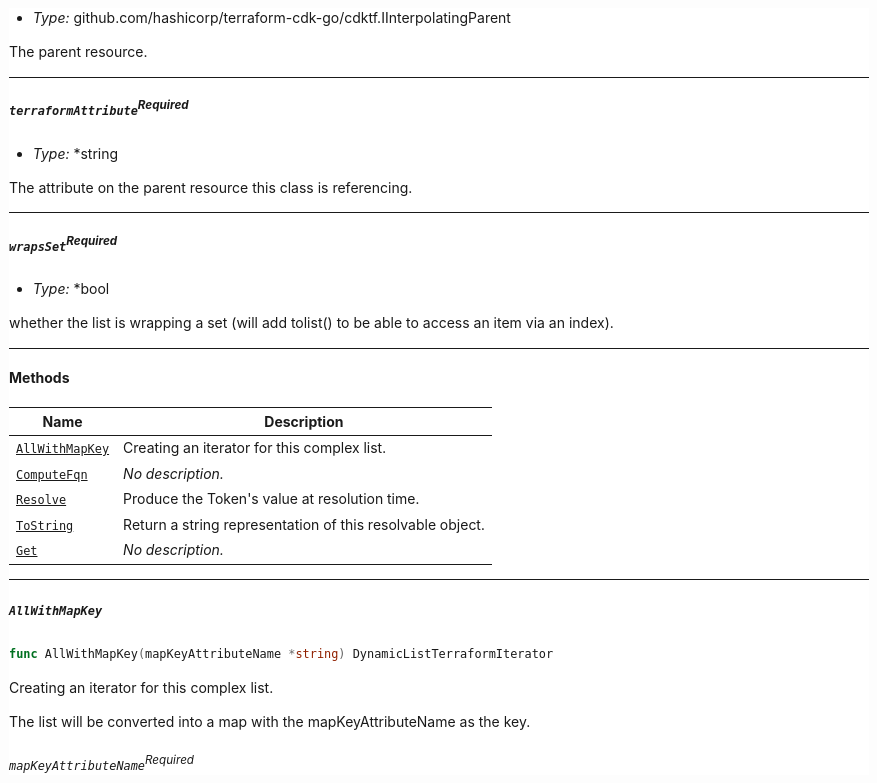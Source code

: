 - *Type:* github.com/hashicorp/terraform-cdk-go/cdktf.IInterpolatingParent

The parent resource.

---

##### `terraformAttribute`<sup>Required</sup> <a name="terraformAttribute" id="@cdktf/provider-opentelekomcloud.dmsConsumerGroupV2.DmsConsumerGroupV2MembersAssignmentsList.Initializer.parameter.terraformAttribute"></a>

- *Type:* *string

The attribute on the parent resource this class is referencing.

---

##### `wrapsSet`<sup>Required</sup> <a name="wrapsSet" id="@cdktf/provider-opentelekomcloud.dmsConsumerGroupV2.DmsConsumerGroupV2MembersAssignmentsList.Initializer.parameter.wrapsSet"></a>

- *Type:* *bool

whether the list is wrapping a set (will add tolist() to be able to access an item via an index).

---

#### Methods <a name="Methods" id="Methods"></a>

| **Name** | **Description** |
| --- | --- |
| <code><a href="#@cdktf/provider-opentelekomcloud.dmsConsumerGroupV2.DmsConsumerGroupV2MembersAssignmentsList.allWithMapKey">AllWithMapKey</a></code> | Creating an iterator for this complex list. |
| <code><a href="#@cdktf/provider-opentelekomcloud.dmsConsumerGroupV2.DmsConsumerGroupV2MembersAssignmentsList.computeFqn">ComputeFqn</a></code> | *No description.* |
| <code><a href="#@cdktf/provider-opentelekomcloud.dmsConsumerGroupV2.DmsConsumerGroupV2MembersAssignmentsList.resolve">Resolve</a></code> | Produce the Token's value at resolution time. |
| <code><a href="#@cdktf/provider-opentelekomcloud.dmsConsumerGroupV2.DmsConsumerGroupV2MembersAssignmentsList.toString">ToString</a></code> | Return a string representation of this resolvable object. |
| <code><a href="#@cdktf/provider-opentelekomcloud.dmsConsumerGroupV2.DmsConsumerGroupV2MembersAssignmentsList.get">Get</a></code> | *No description.* |

---

##### `AllWithMapKey` <a name="AllWithMapKey" id="@cdktf/provider-opentelekomcloud.dmsConsumerGroupV2.DmsConsumerGroupV2MembersAssignmentsList.allWithMapKey"></a>

```go
func AllWithMapKey(mapKeyAttributeName *string) DynamicListTerraformIterator
```

Creating an iterator for this complex list.

The list will be converted into a map with the mapKeyAttributeName as the key.

###### `mapKeyAttributeName`<sup>Required</sup> <a name="mapKeyAttributeName" id="@cdktf/provider-opentelekomcloud.dmsConsumerGroupV2.DmsConsumerGroupV2MembersAssignmentsList.allWithMapKey.parameter.mapKeyAttributeName"></a>
